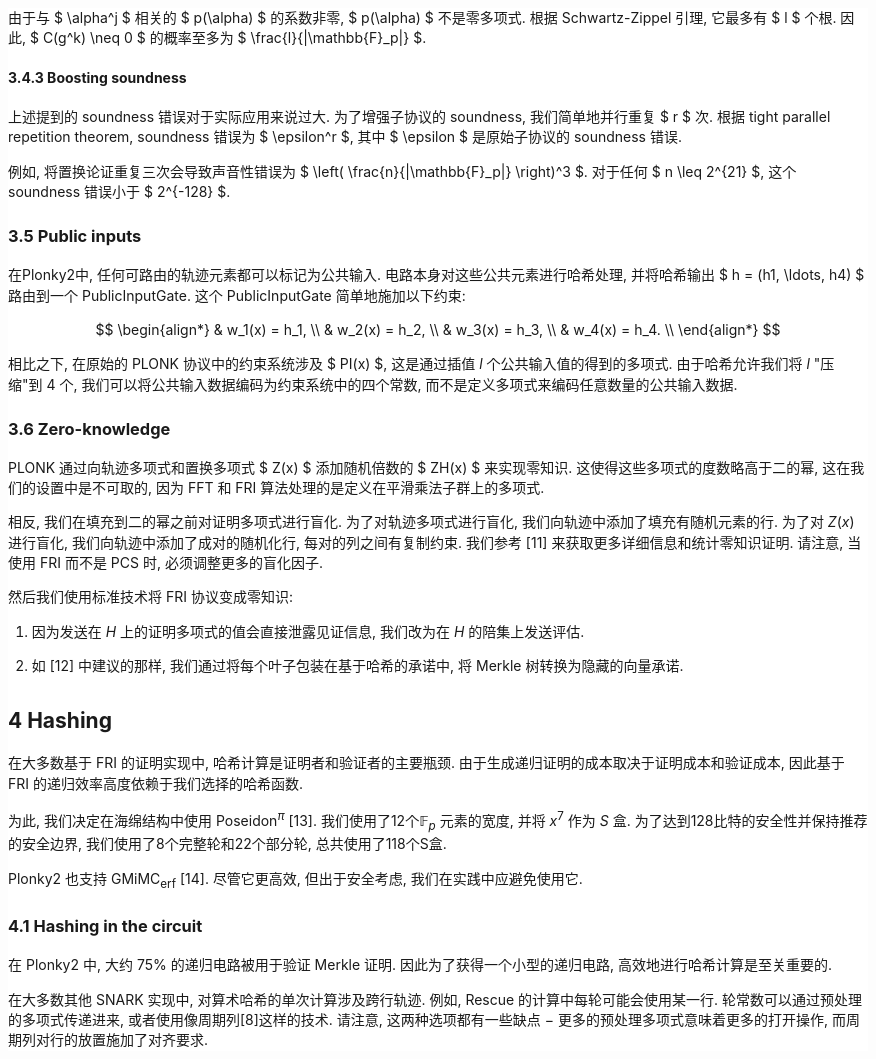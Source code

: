 由于与 $ \alpha^j $ 相关的 $ p(\alpha) $ 的系数非零, $ p(\alpha) $ 不是零多项式. 根据 Schwartz-Zippel 引理, 它最多有 $ l $ 个根. 因此, $ C(g^k) \neq 0 $ 的概率至多为 $ \frac{l}{|\mathbb{F}_p|} $. 

#### 3.4.3 Boosting soundness

上述提到的 soundness 错误对于实际应用来说过大. 为了增强子协议的 soundness, 我们简单地并行重复 $ r $ 次. 根据 tight
parallel repetition theorem, soundness 错误为 $ \epsilon^r $, 其中 $ \epsilon $ 是原始子协议的 soundness 错误. 

例如, 将置换论证重复三次会导致声音性错误为 $ \left( \frac{n}{|\mathbb{F}_p|} \right)^3 $. 对于任何 $ n \leq 2^{21} $, 这个 soundness 错误小于 $ 2^{-128} $. 

### 3.5 Public inputs

在Plonky2中, 任何可路由的轨迹元素都可以标记为公共输入. 电路本身对这些公共元素进行哈希处理, 并将哈希输出 $ h = (h1, \ldots, h4) $ 路由到一个 PublicInputGate. 这个 PublicInputGate 简单地施加以下约束: 

$$
\begin{align*}
  & w_1(x) = h_1, \\
  & w_2(x) = h_2, \\
  & w_3(x) = h_3, \\
  & w_4(x) = h_4. \\
\end{align*}
$$

相比之下, 在原始的 PLONK 协议中的约束系统涉及 $ PI(x) $, 这是通过插值 $l$ 个公共输入值的得到的多项式. 由于哈希允许我们将 $l$ "压缩"到 4 个, 我们可以将公共输入数据编码为约束系统中的四个常数, 而不是定义多项式来编码任意数量的公共输入数据. 

### 3.6 Zero-knowledge

PLONK 通过向轨迹多项式和置换多项式 $ Z(x) $ 添加随机倍数的 $ ZH(x) $ 来实现零知识. 这使得这些多项式的度数略高于二的幂, 这在我们的设置中是不可取的, 因为 FFT 和 FRI 算法处理的是定义在平滑乘法子群上的多项式. 

相反, 我们在填充到二的幂之前对证明多项式进行盲化. 为了对轨迹多项式进行盲化, 我们向轨迹中添加了填充有随机元素的行. 为了对 $Z(x)$ 进行盲化, 我们向轨迹中添加了成对的随机化行, 每对的列之间有复制约束. 我们参考 [11] 来获取更多详细信息和统计零知识证明. 请注意, 当使用 FRI 而不是 PCS 时, 必须调整更多的盲化因子. 

然后我们使用标准技术将 FRI 协议变成零知识: 

1. 因为发送在 $H$ 上的证明多项式的值会直接泄露见证信息, 我们改为在 $H$ 的陪集上发送评估. 

2. 如 [12] 中建议的那样, 我们通过将每个叶子包装在基于哈希的承诺中, 将 Merkle 树转换为隐藏的向量承诺. 

## 4 Hashing

在大多数基于 FRI 的证明实现中, 哈希计算是证明者和验证者的主要瓶颈. 由于生成递归证明的成本取决于证明成本和验证成本, 因此基于 FRI 的递归效率高度依赖于我们选择的哈希函数.  

为此, 我们决定在海绵结构中使用 $\text{Poseidon}^{\pi}$ [13]. 我们使用了12个$\mathbb{F}_p$ 元素的宽度, 并将 $x^7$ 作为 $S$ 盒. 为了达到128比特的安全性并保持推荐的安全边界, 我们使用了8个完整轮和22个部分轮, 总共使用了118个S盒.  

Plonky2 也支持 $\text{GMiMC}_{\text{erf}}$ [14]. 尽管它更高效, 但出于安全考虑, 我们在实践中应避免使用它. 

### 4.1 Hashing in the circuit 

在 Plonky2 中, 大约 $75\%$ 的递归电路被用于验证 Merkle 证明. 因此为了获得一个小型的递归电路, 高效地进行哈希计算是至关重要的. 

在大多数其他 SNARK 实现中, 对算术哈希的单次计算涉及跨行轨迹. 例如, Rescue 的计算中每轮可能会使用某一行. 轮常数可以通过预处理的多项式传递进来, 或者使用像周期列[8]这样的技术. 请注意, 这两种选项都有一些缺点 $-$ 更多的预处理多项式意味着更多的打开操作, 而周期列对行的放置施加了对齐要求. 
